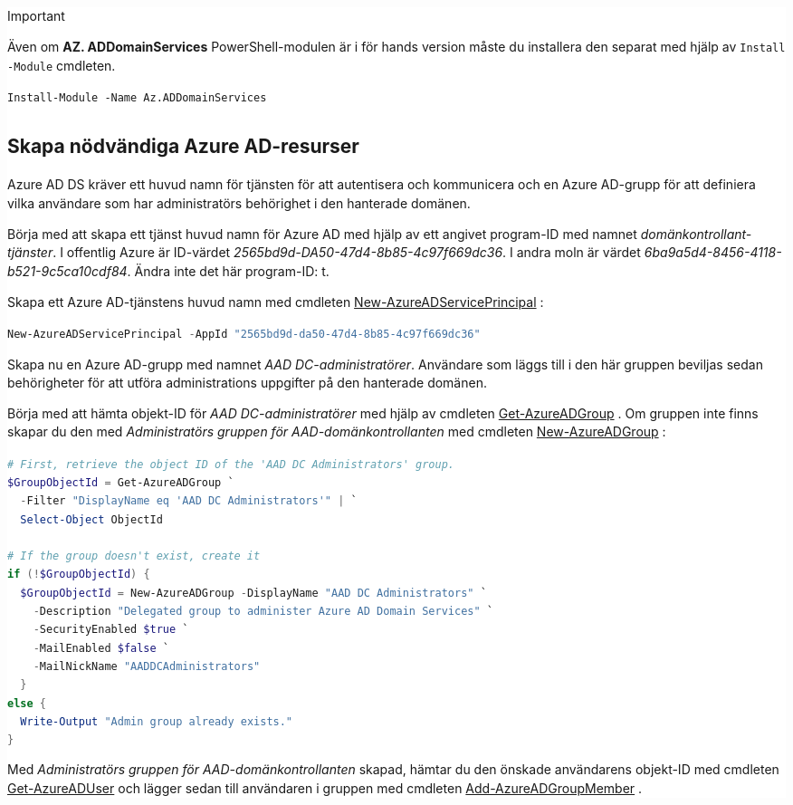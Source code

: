   > [!IMPORTANT]
  > Även om **AZ. ADDomainServices** PowerShell-modulen är i för hands version måste du installera den separat med hjälp av `Install-Module` cmdleten.

  ```azurepowershell-interactive
  Install-Module -Name Az.ADDomainServices
  ```

## <a name="create-required-azure-ad-resources"></a>Skapa nödvändiga Azure AD-resurser

Azure AD DS kräver ett huvud namn för tjänsten för att autentisera och kommunicera och en Azure AD-grupp för att definiera vilka användare som har administratörs behörighet i den hanterade domänen.

Börja med att skapa ett tjänst huvud namn för Azure AD med hjälp av ett angivet program-ID med namnet *domänkontrollant-tjänster*. I offentlig Azure är ID-värdet *2565bd9d-DA50-47d4-8b85-4c97f669dc36*. I andra moln är värdet *6ba9a5d4-8456-4118-b521-9c5ca10cdf84*. Ändra inte det här program-ID: t.

Skapa ett Azure AD-tjänstens huvud namn med cmdleten [New-AzureADServicePrincipal][New-AzureADServicePrincipal] :

```powershell
New-AzureADServicePrincipal -AppId "2565bd9d-da50-47d4-8b85-4c97f669dc36"
```

Skapa nu en Azure AD-grupp med namnet *AAD DC-administratörer*. Användare som läggs till i den här gruppen beviljas sedan behörigheter för att utföra administrations uppgifter på den hanterade domänen.

Börja med att hämta objekt-ID för *AAD DC-administratörer* med hjälp av cmdleten [Get-AzureADGroup][Get-AzureADGroup] . Om gruppen inte finns skapar du den med *Administratörs gruppen för AAD-domänkontrollanten* med cmdleten [New-AzureADGroup][New-AzureADGroup] :

```powershell
# First, retrieve the object ID of the 'AAD DC Administrators' group.
$GroupObjectId = Get-AzureADGroup `
  -Filter "DisplayName eq 'AAD DC Administrators'" | `
  Select-Object ObjectId

# If the group doesn't exist, create it
if (!$GroupObjectId) {
  $GroupObjectId = New-AzureADGroup -DisplayName "AAD DC Administrators" `
    -Description "Delegated group to administer Azure AD Domain Services" `
    -SecurityEnabled $true `
    -MailEnabled $false `
    -MailNickName "AADDCAdministrators"
  }
else {
  Write-Output "Admin group already exists."
}
```

Med *Administratörs gruppen för AAD-domänkontrollanten* skapad, hämtar du den önskade användarens objekt-ID med cmdleten [Get-AzureADUser][Get-AzureADUser] och lägger sedan till användaren i gruppen med cmdleten [Add-AzureADGroupMember][Add-AzureADGroupMember] .


[windows-join]: join-windows-vm.md
[tutorial-ldaps]: tutorial-configure-ldaps.md
[tutorial-phs]: tutorial-configure-password-hash-sync.md
[nsg-overview]: ../virtual-network/network-security-groups-overview.md
[network-ports]: network-considerations.md#network-security-groups-and-required-ports
[Connect-AzAccount]: /powershell/module/Az.Accounts/Connect-AzAccount
[Connect-AzureAD]: /powershell/module/AzureAD/Connect-AzureAD
[New-AzureADServicePrincipal]: /powershell/module/AzureAD/New-AzureADServicePrincipal
[New-AzureADGroup]: /powershell/module/AzureAD/New-AzureADGroup
[Add-AzureADGroupMember]: /powershell/module/AzureAD/Add-AzureADGroupMember
[Get-AzureADGroup]: /powershell/module/AzureAD/Get-AzureADGroup
[Get-AzureADUser]: /powershell/module/AzureAD/Get-AzureADUser
[Register-AzResourceProvider]: /powershell/module/Az.Resources/Register-AzResourceProvider
[New-AzResourceGroup]: /powershell/module/Az.Resources/New-AzResourceGroup
[New-AzVirtualNetworkSubnetConfig]: /powershell/module/Az.Network/New-AzVirtualNetworkSubnetConfig
[New-AzVirtualNetwork]: /powershell/module/Az.Network/New-AzVirtualNetwork
[Get-AzSubscription]: /powershell/module/Az.Accounts/Get-AzSubscription
[cloud-shell]: ../cloud-shell/cloud-shell-windows-users.md
[availability-zones]: ../availability-zones/az-overview.md
[New-AzNetworkSecurityRuleConfig]: /powershell/module/az.network/new-aznetworksecurityruleconfig
[New-AzNetworkSecurityGroup]: /powershell/module/az.network/new-aznetworksecuritygroup
[Set-AzVirtualNetworkSubnetConfig]: /powershell/module/az.network/set-azvirtualnetworksubnetconfig